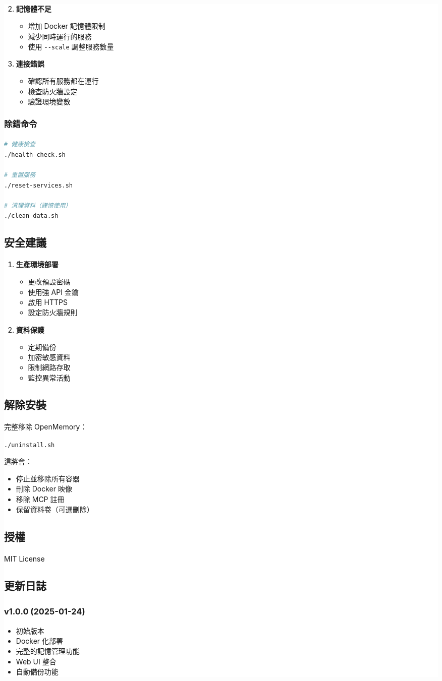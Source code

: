 2. **記憶體不足**
   - 增加 Docker 記憶體限制
   - 減少同時運行的服務
   - 使用 `--scale` 調整服務數量

3. **連接錯誤**
   - 確認所有服務都在運行
   - 檢查防火牆設定
   - 驗證環境變數

### 除錯命令

```bash
# 健康檢查
./health-check.sh

# 重置服務
./reset-services.sh

# 清理資料（謹慎使用）
./clean-data.sh
```

## 安全建議

1. **生產環境部署**
   - 更改預設密碼
   - 使用強 API 金鑰
   - 啟用 HTTPS
   - 設定防火牆規則

2. **資料保護**
   - 定期備份
   - 加密敏感資料
   - 限制網路存取
   - 監控異常活動

## 解除安裝

完整移除 OpenMemory：

```bash
./uninstall.sh
```

這將會：
- 停止並移除所有容器
- 刪除 Docker 映像
- 移除 MCP 註冊
- 保留資料卷（可選刪除）

## 授權

MIT License

## 更新日誌

### v1.0.0 (2025-01-24)
- 初始版本
- Docker 化部署
- 完整的記憶管理功能
- Web UI 整合
- 自動備份功能